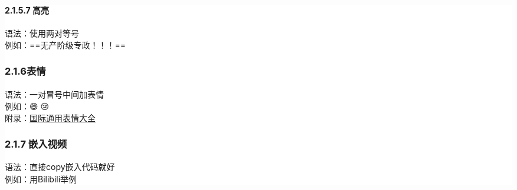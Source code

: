 #### 2.1.5.7 高亮
语法：使用两对等号      
例如：==无产阶级专政！！！==  

### 2.1.6表情
语法：一对冒号中间加表情    
例如：:smile:  :cry:  
附录：[国际通用表情大全](https://unicode.org/emoji/charts/full-emoji-list.html)

### 2.1.7 嵌入视频
语法：直接copy嵌入代码就好    
例如：用Bilibili举例  
<iframe src="//player.bilibili.com/player.html?aid=327623069&bvid=BV1JA411h7Gw&cid=171385214&page=1" scrolling="no" border="0" frameborder="no" framespacing="0" allowfullscreen="true"> </iframe>
